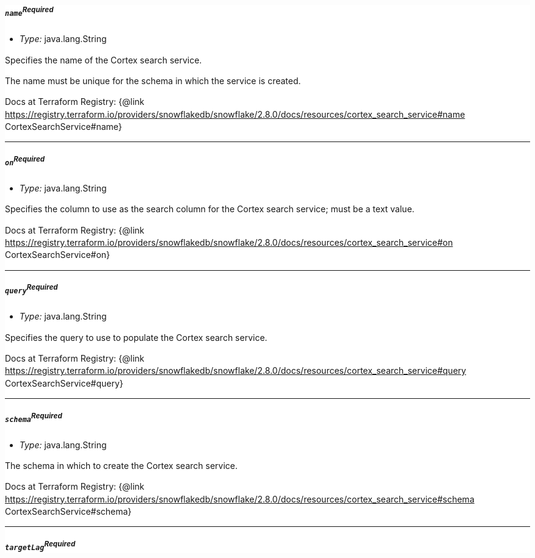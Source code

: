 ##### `name`<sup>Required</sup> <a name="name" id="@cdktf/provider-snowflake.cortexSearchService.CortexSearchService.Initializer.parameter.name"></a>

- *Type:* java.lang.String

Specifies the name of the Cortex search service.

The name must be unique for the schema in which the service is created.

Docs at Terraform Registry: {@link https://registry.terraform.io/providers/snowflakedb/snowflake/2.8.0/docs/resources/cortex_search_service#name CortexSearchService#name}

---

##### `on`<sup>Required</sup> <a name="on" id="@cdktf/provider-snowflake.cortexSearchService.CortexSearchService.Initializer.parameter.on"></a>

- *Type:* java.lang.String

Specifies the column to use as the search column for the Cortex search service; must be a text value.

Docs at Terraform Registry: {@link https://registry.terraform.io/providers/snowflakedb/snowflake/2.8.0/docs/resources/cortex_search_service#on CortexSearchService#on}

---

##### `query`<sup>Required</sup> <a name="query" id="@cdktf/provider-snowflake.cortexSearchService.CortexSearchService.Initializer.parameter.query"></a>

- *Type:* java.lang.String

Specifies the query to use to populate the Cortex search service.

Docs at Terraform Registry: {@link https://registry.terraform.io/providers/snowflakedb/snowflake/2.8.0/docs/resources/cortex_search_service#query CortexSearchService#query}

---

##### `schema`<sup>Required</sup> <a name="schema" id="@cdktf/provider-snowflake.cortexSearchService.CortexSearchService.Initializer.parameter.schema"></a>

- *Type:* java.lang.String

The schema in which to create the Cortex search service.

Docs at Terraform Registry: {@link https://registry.terraform.io/providers/snowflakedb/snowflake/2.8.0/docs/resources/cortex_search_service#schema CortexSearchService#schema}

---

##### `targetLag`<sup>Required</sup> <a name="targetLag" id="@cdktf/provider-snowflake.cortexSearchService.CortexSearchService.Initializer.parameter.targetLag"></a>

